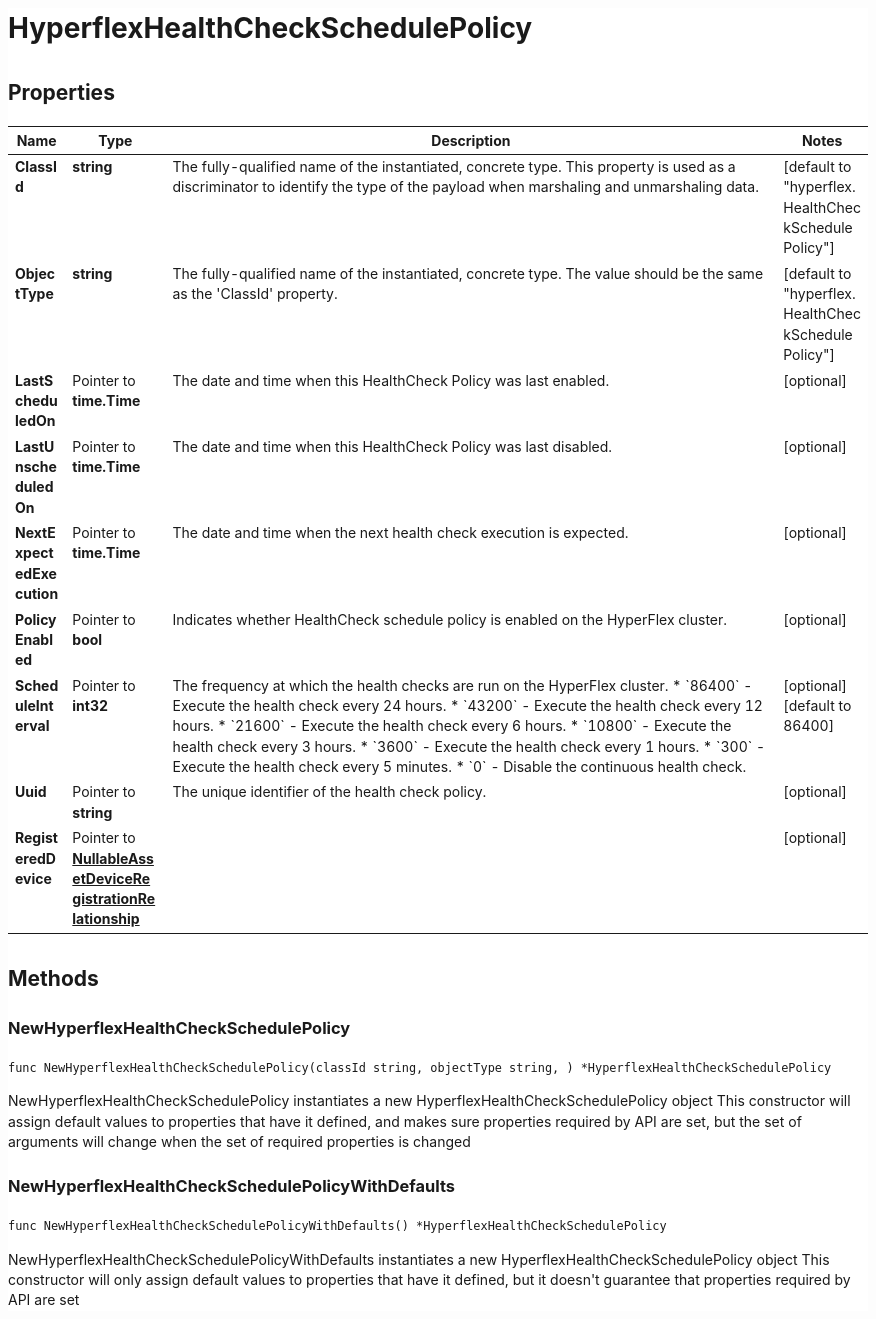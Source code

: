# HyperflexHealthCheckSchedulePolicy

## Properties

Name | Type | Description | Notes
------------ | ------------- | ------------- | -------------
**ClassId** | **string** | The fully-qualified name of the instantiated, concrete type. This property is used as a discriminator to identify the type of the payload when marshaling and unmarshaling data. | [default to "hyperflex.HealthCheckSchedulePolicy"]
**ObjectType** | **string** | The fully-qualified name of the instantiated, concrete type. The value should be the same as the &#39;ClassId&#39; property. | [default to "hyperflex.HealthCheckSchedulePolicy"]
**LastScheduledOn** | Pointer to **time.Time** | The date and time when this HealthCheck Policy was last enabled. | [optional] 
**LastUnscheduledOn** | Pointer to **time.Time** | The date and time when this HealthCheck Policy was last disabled. | [optional] 
**NextExpectedExecution** | Pointer to **time.Time** | The date and time when the next health check execution is expected. | [optional] 
**PolicyEnabled** | Pointer to **bool** | Indicates whether HealthCheck schedule policy is enabled on the HyperFlex cluster. | [optional] 
**ScheduleInterval** | Pointer to **int32** | The frequency at which the health checks are run on the HyperFlex cluster. * &#x60;86400&#x60; - Execute the health check every 24 hours. * &#x60;43200&#x60; - Execute the health check every 12 hours. * &#x60;21600&#x60; - Execute the health check every 6 hours. * &#x60;10800&#x60; - Execute the health check every 3 hours. * &#x60;3600&#x60; - Execute the health check every 1 hours. * &#x60;300&#x60; - Execute the health check every 5 minutes. * &#x60;0&#x60; - Disable the continuous health check. | [optional] [default to 86400]
**Uuid** | Pointer to **string** | The unique identifier of the health check policy. | [optional] 
**RegisteredDevice** | Pointer to [**NullableAssetDeviceRegistrationRelationship**](AssetDeviceRegistrationRelationship.md) |  | [optional] 

## Methods

### NewHyperflexHealthCheckSchedulePolicy

`func NewHyperflexHealthCheckSchedulePolicy(classId string, objectType string, ) *HyperflexHealthCheckSchedulePolicy`

NewHyperflexHealthCheckSchedulePolicy instantiates a new HyperflexHealthCheckSchedulePolicy object
This constructor will assign default values to properties that have it defined,
and makes sure properties required by API are set, but the set of arguments
will change when the set of required properties is changed

### NewHyperflexHealthCheckSchedulePolicyWithDefaults

`func NewHyperflexHealthCheckSchedulePolicyWithDefaults() *HyperflexHealthCheckSchedulePolicy`

NewHyperflexHealthCheckSchedulePolicyWithDefaults instantiates a new HyperflexHealthCheckSchedulePolicy object
This constructor will only assign default values to properties that have it defined,
but it doesn't guarantee that properties required by API are set
